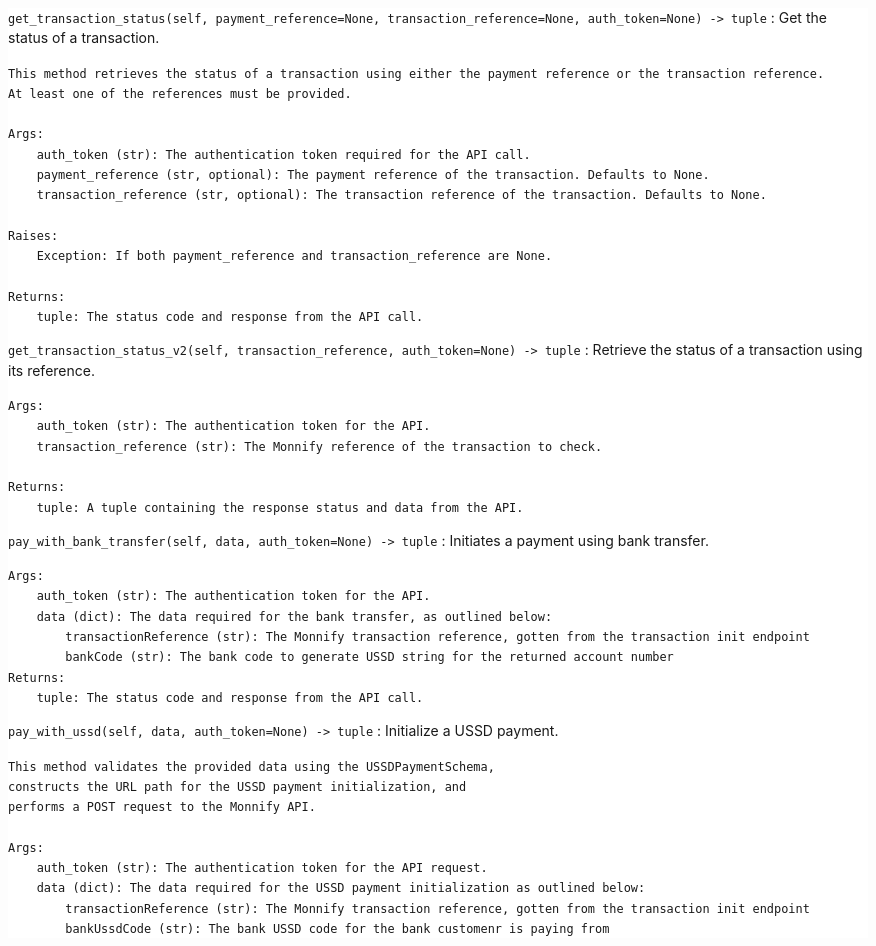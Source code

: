 `get_transaction_status(self, payment_reference=None, transaction_reference=None, auth_token=None) ‑> tuple`
:   Get the status of a transaction.
    
    This method retrieves the status of a transaction using either the payment reference or the transaction reference.
    At least one of the references must be provided.
    
    Args:
        auth_token (str): The authentication token required for the API call.
        payment_reference (str, optional): The payment reference of the transaction. Defaults to None.
        transaction_reference (str, optional): The transaction reference of the transaction. Defaults to None.
    
    Raises:
        Exception: If both payment_reference and transaction_reference are None.
    
    Returns:
        tuple: The status code and response from the API call.

`get_transaction_status_v2(self, transaction_reference, auth_token=None) ‑> tuple`
:   Retrieve the status of a transaction using its reference.
    
    Args:
        auth_token (str): The authentication token for the API.
        transaction_reference (str): The Monnify reference of the transaction to check.
    
    Returns:
        tuple: A tuple containing the response status and data from the API.


`pay_with_bank_transfer(self, data, auth_token=None) ‑> tuple`
:   Initiates a payment using bank transfer.
    
    Args:
        auth_token (str): The authentication token for the API.
        data (dict): The data required for the bank transfer, as outlined below:
            transactionReference (str): The Monnify transaction reference, gotten from the transaction init endpoint
            bankCode (str): The bank code to generate USSD string for the returned account number
    Returns:
        tuple: The status code and response from the API call.

`pay_with_ussd(self, data, auth_token=None) ‑> tuple`
:   Initialize a USSD payment.
    
    This method validates the provided data using the USSDPaymentSchema,
    constructs the URL path for the USSD payment initialization, and
    performs a POST request to the Monnify API.
    
    Args:
        auth_token (str): The authentication token for the API request.
        data (dict): The data required for the USSD payment initialization as outlined below:
            transactionReference (str): The Monnify transaction reference, gotten from the transaction init endpoint
            bankUssdCode (str): The bank USSD code for the bank customenr is paying from
    